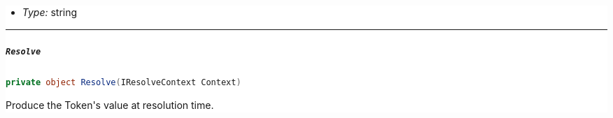 - *Type:* string

---

##### `Resolve` <a name="Resolve" id="@cdktf/provider-databricks.externalLocation.ExternalLocationEncryptionDetailsOutputReference.resolve"></a>

```csharp
private object Resolve(IResolveContext Context)
```

Produce the Token's value at resolution time.

